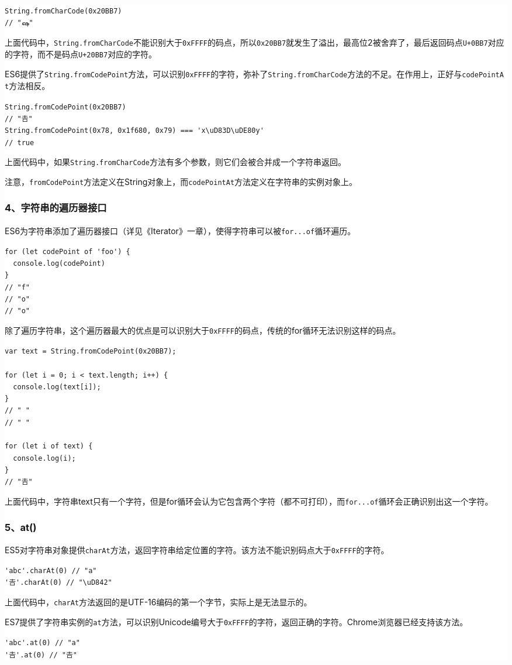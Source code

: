 	String.fromCharCode(0x20BB7)
	// "ஷ"

上面代码中，`String.fromCharCode`不能识别大于`0xFFFF`的码点，所以`0x20BB7`就发生了溢出，最高位2被舍弃了，最后返回码点`U+0BB7`对应的字符，而不是码点`U+20BB7`对应的字符。

ES6提供了`String.fromCodePoint`方法，可以识别`0xFFFF`的字符，弥补了`String.fromCharCode`方法的不足。在作用上，正好与`codePointAt`方法相反。

	String.fromCodePoint(0x20BB7)
	// "𠮷"
	String.fromCodePoint(0x78, 0x1f680, 0x79) === 'x\uD83D\uDE80y'
	// true

上面代码中，如果`String.fromCharCode`方法有多个参数，则它们会被合并成一个字符串返回。

注意，`fromCodePoint`方法定义在String对象上，而`codePointAt`方法定义在字符串的实例对象上。

### 4、字符串的遍历器接口

ES6为字符串添加了遍历器接口（详见《Iterator》一章），使得字符串可以被`for...of`循环遍历。

	for (let codePoint of 'foo') {
	  console.log(codePoint)
	}
	// "f"
	// "o"
	// "o"

除了遍历字符串，这个遍历器最大的优点是可以识别大于`0xFFFF`的码点，传统的for循环无法识别这样的码点。

	var text = String.fromCodePoint(0x20BB7);
	
	for (let i = 0; i < text.length; i++) {
	  console.log(text[i]);
	}
	// " "
	// " "
	
	for (let i of text) {
	  console.log(i);
	}
	// "𠮷"

上面代码中，字符串text只有一个字符，但是for循环会认为它包含两个字符（都不可打印），而`for...of`循环会正确识别出这一个字符。

### 5、at()

ES5对字符串对象提供`charAt`方法，返回字符串给定位置的字符。该方法不能识别码点大于`0xFFFF`的字符。

	'abc'.charAt(0) // "a"
	'𠮷'.charAt(0) // "\uD842"

上面代码中，`charAt`方法返回的是UTF-16编码的第一个字节，实际上是无法显示的。

ES7提供了字符串实例的`at`方法，可以识别Unicode编号大于`0xFFFF`的字符，返回正确的字符。Chrome浏览器已经支持该方法。

	'abc'.at(0) // "a"
	'𠮷'.at(0) // "𠮷"
